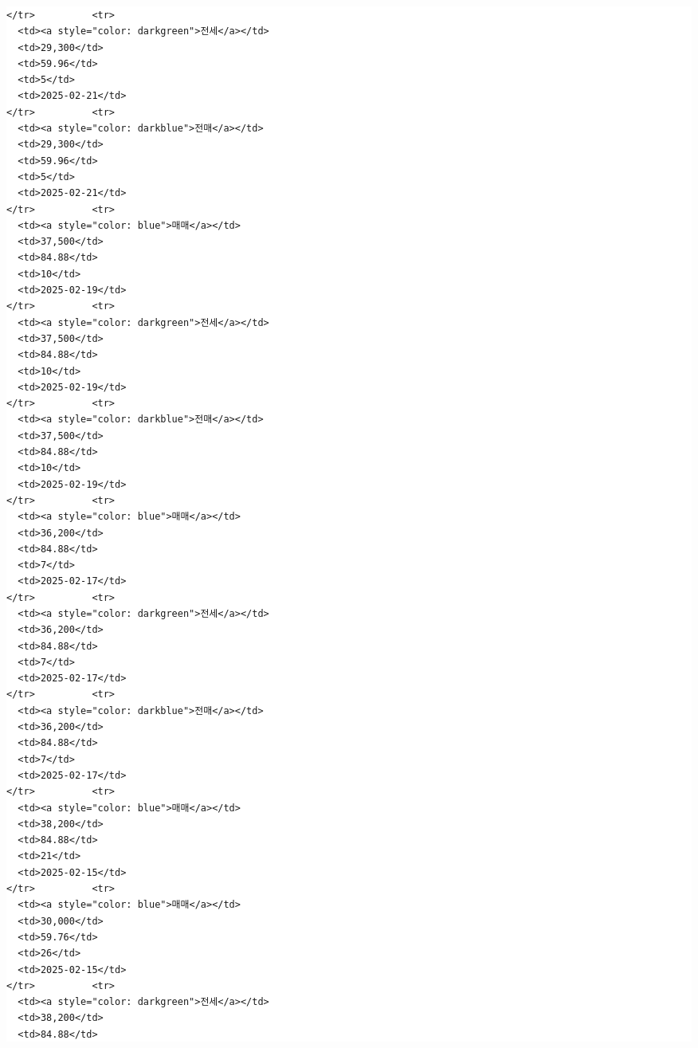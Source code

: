     </tr>          <tr>
      <td><a style="color: darkgreen">전세</a></td>
      <td>29,300</td>
      <td>59.96</td>
      <td>5</td>
      <td>2025-02-21</td>
    </tr>          <tr>
      <td><a style="color: darkblue">전매</a></td>
      <td>29,300</td>
      <td>59.96</td>
      <td>5</td>
      <td>2025-02-21</td>
    </tr>          <tr>
      <td><a style="color: blue">매매</a></td>
      <td>37,500</td>
      <td>84.88</td>
      <td>10</td>
      <td>2025-02-19</td>
    </tr>          <tr>
      <td><a style="color: darkgreen">전세</a></td>
      <td>37,500</td>
      <td>84.88</td>
      <td>10</td>
      <td>2025-02-19</td>
    </tr>          <tr>
      <td><a style="color: darkblue">전매</a></td>
      <td>37,500</td>
      <td>84.88</td>
      <td>10</td>
      <td>2025-02-19</td>
    </tr>          <tr>
      <td><a style="color: blue">매매</a></td>
      <td>36,200</td>
      <td>84.88</td>
      <td>7</td>
      <td>2025-02-17</td>
    </tr>          <tr>
      <td><a style="color: darkgreen">전세</a></td>
      <td>36,200</td>
      <td>84.88</td>
      <td>7</td>
      <td>2025-02-17</td>
    </tr>          <tr>
      <td><a style="color: darkblue">전매</a></td>
      <td>36,200</td>
      <td>84.88</td>
      <td>7</td>
      <td>2025-02-17</td>
    </tr>          <tr>
      <td><a style="color: blue">매매</a></td>
      <td>38,200</td>
      <td>84.88</td>
      <td>21</td>
      <td>2025-02-15</td>
    </tr>          <tr>
      <td><a style="color: blue">매매</a></td>
      <td>30,000</td>
      <td>59.76</td>
      <td>26</td>
      <td>2025-02-15</td>
    </tr>          <tr>
      <td><a style="color: darkgreen">전세</a></td>
      <td>38,200</td>
      <td>84.88</td>